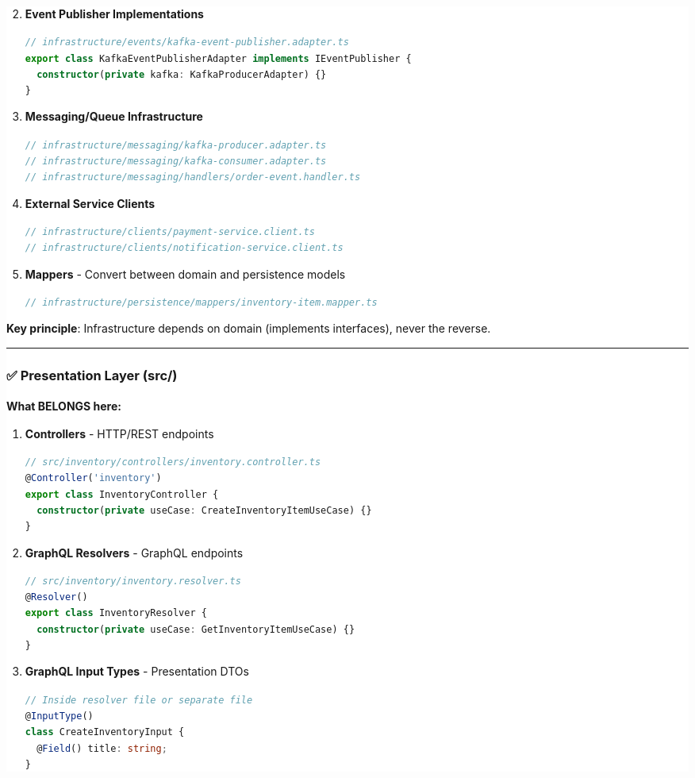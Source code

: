 2. **Event Publisher Implementations**

   ```typescript
   // infrastructure/events/kafka-event-publisher.adapter.ts
   export class KafkaEventPublisherAdapter implements IEventPublisher {
     constructor(private kafka: KafkaProducerAdapter) {}
   }
   ```

3. **Messaging/Queue Infrastructure**

   ```typescript
   // infrastructure/messaging/kafka-producer.adapter.ts
   // infrastructure/messaging/kafka-consumer.adapter.ts
   // infrastructure/messaging/handlers/order-event.handler.ts
   ```

4. **External Service Clients**

   ```typescript
   // infrastructure/clients/payment-service.client.ts
   // infrastructure/clients/notification-service.client.ts
   ```

5. **Mappers** - Convert between domain and persistence models
   ```typescript
   // infrastructure/persistence/mappers/inventory-item.mapper.ts
   ```

**Key principle**: Infrastructure depends on domain (implements interfaces), never the reverse.

---

### ✅ Presentation Layer (src/)

**What BELONGS here:**

1. **Controllers** - HTTP/REST endpoints

   ```typescript
   // src/inventory/controllers/inventory.controller.ts
   @Controller('inventory')
   export class InventoryController {
     constructor(private useCase: CreateInventoryItemUseCase) {}
   }
   ```

2. **GraphQL Resolvers** - GraphQL endpoints

   ```typescript
   // src/inventory/inventory.resolver.ts
   @Resolver()
   export class InventoryResolver {
     constructor(private useCase: GetInventoryItemUseCase) {}
   }
   ```

3. **GraphQL Input Types** - Presentation DTOs

   ```typescript
   // Inside resolver file or separate file
   @InputType()
   class CreateInventoryInput {
     @Field() title: string;
   }
   ```
